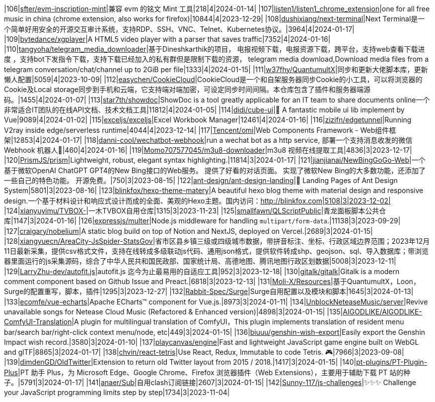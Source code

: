 |106|[sfter/evm-inscription-mint](https://github.com/sfter/evm-inscription-mint)|兼容 evm 的铭文 Mint 工具|218|4|2024-01-14|
|107|[listen1/listen1_chrome_extension](https://github.com/listen1/listen1_chrome_extension)|one for all free music in china (chrome extension, also works for firefox)|10844|4|2023-12-29|
|108|[dushixiang/next-terminal](https://github.com/dushixiang/next-terminal)|Next Terminal是一个简单好用安全的开源交互审计系统，支持RDP、SSH、VNC、Telnet、Kubernetes协议。|3964|4|2024-01-17|
|109|[bytedance/xgplayer](https://github.com/bytedance/xgplayer)|A HTML5 video player with a parser that saves traffic|7352|4|2024-01-16|
|110|[tangyoha/telegram_media_downloader](https://github.com/tangyoha/telegram_media_downloader)|基于Dineshkarthik的项目， 电报视频下载，电报资源下载，跨平台，支持web查看下载进度 ，支持bot下发指令下载，支持下载已经加入的私有群但是限制下载的资源， telegram media download,Download media files from a telegram conversation/chat/channel up to 2GiB per file|1333|4|2024-01-15|
|111|[w37fhy/QuantumultX](https://github.com/w37fhy/QuantumultX)|同步和更新大佬脚本库，更新懒人配置|5059|4|2023-10-09|
|112|[easychen/CookieCloud](https://github.com/easychen/CookieCloud)|CookieCloud是一个和自架服务器同步Cookie的小工具，可以将浏览器的Cookie及Local storage同步到手机和云端，它支持端对端加密，可设定同步时间间隔。本仓库包含了插件和服务器端源码。|1455|4|2024-01-07|
|113|[star7th/showdoc](https://github.com/star7th/showdoc)|ShowDoc is a tool greatly applicable for an IT team to share documents online一个非常适合IT团队的在线API文档、技术文档工具|11812|4|2024-01-05|
|114|[didi/cube-ui](https://github.com/didi/cube-ui)|:large_orange_diamond: A fantastic mobile ui lib implement by Vue|9089|4|2024-01-02|
|115|[exceljs/exceljs](https://github.com/exceljs/exceljs)|Excel Workbook Manager|12461|4|2024-01-16|
|116|[zizifn/edgetunnel](https://github.com/zizifn/edgetunnel)|Running V2ray inside edge/serverless runtime|4044|4|2023-12-14|
|117|[Tencent/omi](https://github.com/Tencent/omi)|Web Components Framework - Web组件框架|12853|4|2024-01-17|
|118|[danni-cool/wechatbot-webhook](https://github.com/danni-cool/wechatbot-webhook)|run a wechat bot as a http service, 部署一个支持消息收发的微信 Webhook 机器人🤖|460|4|2024-01-16|
|119|[Momo707577045/m3u8-downloader](https://github.com/Momo707577045/m3u8-downloader)|m3u8 视频在线提取工具|4836|3|2023-12-17|
|120|[PrismJS/prism](https://github.com/PrismJS/prism)|Lightweight, robust, elegant syntax highlighting.|11814|3|2024-01-17|
|121|[jianjianai/NewBingGoGo-Web](https://github.com/jianjianai/NewBingGoGo-Web)|一个基于微软OpenAI ChatGPT GPT4的New Bing接口的Web服务。 提供了好看的对话页面。 实现了微软New Bing的大多数功能，还添加了一些自己的特色功能。 开源免费。|750|3|2023-08-15|
|122|[ant-design/ant-design-landing](https://github.com/ant-design/ant-design-landing)|:mountain_bicyclist: Landing Pages of Ant Design System|5801|3|2023-08-16|
|123|[blinkfox/hexo-theme-matery](https://github.com/blinkfox/hexo-theme-matery)|A beautiful hexo blog theme with material design and responsive design.一个基于材料设计和响应式设计而成的全面、美观的Hexo主题。国内访问：http://blinkfox.com|5108|3|2023-12-02|
|124|[xianyuyimu/TVBOX-](https://github.com/xianyuyimu/TVBOX-)|一木TVBOX自用仓库|1315|3|2023-11-23|
|125|[smallfawn/QLScriptPublic](https://github.com/smallfawn/QLScriptPublic)|青龙面板脚本公共仓库|1147|3|2024-01-16|
|126|[expressjs/multer](https://github.com/expressjs/multer)|Node.js middleware for handling `multipart/form-data`.|11138|3|2023-09-29|
|127|[craigary/nobelium](https://github.com/craigary/nobelium)|A static blog build on top of Notion and NextJS, deployed on Vercel.|2689|3|2024-01-15|
|128|[xiangyuecn/AreaCity-JsSpider-StatsGov](https://github.com/xiangyuecn/AreaCity-JsSpider-StatsGov)|省市区县乡镇三级或四级城市数据，带拼音标注、坐标、行政区域边界范围；2023年12月11日最新采集，提供csv格式文件，支持在线转成多级联动js代码、通用json格式，提供软件转成shp、geojson、sql、导入数据库；带浏览器里面运行的js采集源码，综合了中华人民共和国民政部、国家统计局、高德地图、腾讯地图行政区划数据|5008|3|2023-12-11|
|129|[LarryZhu-dev/autofit.js](https://github.com/LarryZhu-dev/autofit.js)|autofit.js 迄今为止最易用的自适应工具|952|3|2023-12-18|
|130|[gitalk/gitalk](https://github.com/gitalk/gitalk)|Gitalk is a modern comment component based on Github Issue and Preact.|6818|3|2023-12-13|
|131|[Moli-X/Resources](https://github.com/Moli-X/Resources)|基于QuantumultX，Loon，Surge的配置重写，脚本，插件|1295|3|2023-12-27|
|132|[Rabbit-Spec/Surge](https://github.com/Rabbit-Spec/Surge)|Surge自用配置以及模块和脚本|1645|3|2024-01-13|
|133|[ecomfe/vue-echarts](https://github.com/ecomfe/vue-echarts)|Apache ECharts™ component for Vue.js.|8973|3|2024-01-11|
|134|[UnblockNeteaseMusic/server](https://github.com/UnblockNeteaseMusic/server)|Revive unavailable songs for Netease Cloud Music (Refactored & Enhanced version)|4898|3|2024-01-15|
|135|[AIGODLIKE/AIGODLIKE-ComfyUI-Translation](https://github.com/AIGODLIKE/AIGODLIKE-ComfyUI-Translation)|A plugin for multilingual translation of ComfyUI，This plugin implements translation of resident menu bar/search bar/right-click context menu/node, etc|449|3|2024-01-15|
|136|[biuuu/genshin-wish-export](https://github.com/biuuu/genshin-wish-export)|Easily export the Genshin Impact wish record.|3580|3|2024-01-10|
|137|[playcanvas/engine](https://github.com/playcanvas/engine)|Fast and lightweight JavaScript game engine built on WebGL and glTF|8865|3|2024-01-17|
|138|[chvin/react-tetris](https://github.com/chvin/react-tetris)|Use React, Redux, Immutable to code Tetris. 🎮|7966|3|2023-09-08|
|139|[dimdenGD/OldTwitter](https://github.com/dimdenGD/OldTwitter)|Extension to return old Twitter layout from 2015 / 2018.|1417|3|2024-01-15|
|140|[pt-plugins/PT-Plugin-Plus](https://github.com/pt-plugins/PT-Plugin-Plus)|PT 助手 Plus，为 Microsoft Edge、Google Chrome、Firefox 浏览器插件（Web Extensions），主要用于辅助下载 PT 站的种子。|5791|3|2024-01-17|
|141|[anaer/Sub](https://github.com/anaer/Sub)|自用clash订阅链接|2607|3|2024-01-15|
|142|[Sunny-117/js-challenges](https://github.com/Sunny-117/js-challenges)|✨✨✨ Challenge your JavaScript programming limits step by step|1734|3|2023-11-04|